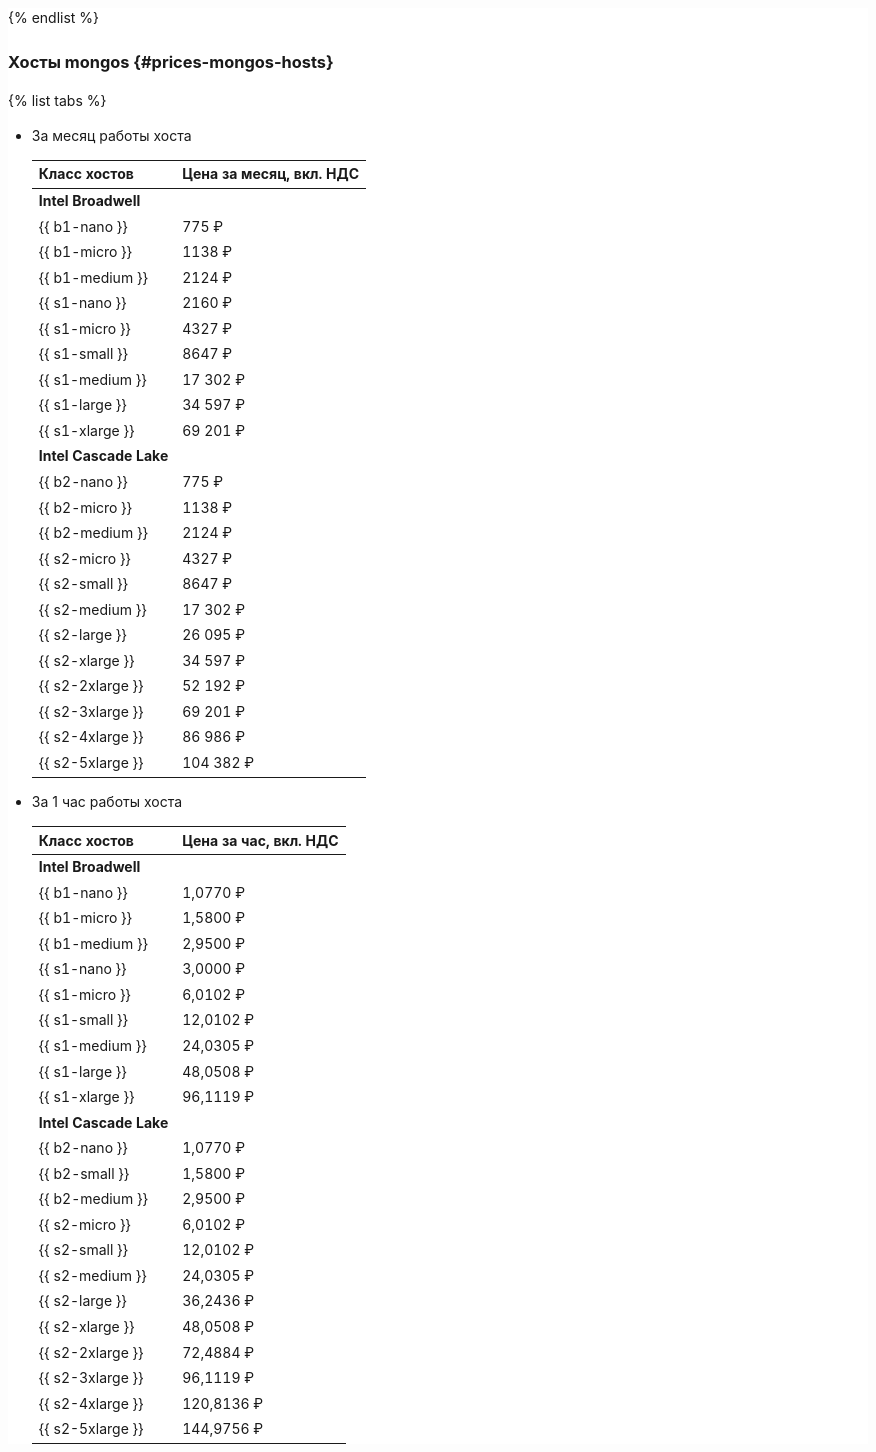 {% endlist %}


### Хосты mongos {#prices-mongos-hosts}

{% list tabs %}

- За месяц работы хоста

  Класс хостов | Цена за месяц, вкл. НДС
  ----- | -----
  | **Intel Broadwell** |  |
  {{ b1-nano }}| 775 ₽
  {{ b1-micro }} | 1138 ₽
  {{ b1-medium }} | 2124 ₽
  {{ s1-nano }}| 2160 ₽
  {{ s1-micro }} | 4327 ₽
  {{ s1-small }} | 8647 ₽
  {{ s1-medium }} | 17 302 ₽
  {{ s1-large }} | 34 597 ₽
  {{ s1-xlarge }} | 69 201 ₽
  **Intel Cascade Lake** | |
  {{ b2-nano }}| 775 ₽
  {{ b2-micro }} | 1138 ₽
  {{ b2-medium }} | 2124 ₽
  {{ s2-micro }} | 4327 ₽
  {{ s2-small }} | 8647 ₽
  {{ s2-medium }} | 17 302 ₽
  {{ s2-large }} | 26 095 ₽
  {{ s2-xlarge }} | 34 597 ₽
  {{ s2-2xlarge }} | 52 192 ₽
  {{ s2-3xlarge }} | 69 201 ₽
  {{ s2-4xlarge }}| 86 986 ₽
  {{ s2-5xlarge }}| 104 382 ₽

- За 1 час работы хоста

  Класс хостов | Цена за час, вкл. НДС
  ----- | -----
  | **Intel Broadwell** |
  {{ b1-nano }}| 1,0770 ₽
  {{ b1-micro }} | 1,5800 ₽
  {{ b1-medium }} | 2,9500 ₽
  {{ s1-nano }} | 3,0000 ₽ |
  {{ s1-micro }} | 6,0102 ₽ |
  {{ s1-small }} | 12,0102 ₽ |
  {{ s1-medium }} | 24,0305 ₽ |
  {{ s1-large }} | 48,0508 ₽ |
  {{ s1-xlarge }} | 96,1119 ₽
  **Intel Cascade Lake** |
  {{ b2-nano }}| 1,0770 ₽
  {{ b2-small }} | 1,5800 ₽
  {{ b2-medium }} | 2,9500 ₽
  {{ s2-micro }} | 6,0102 ₽
  {{ s2-small }} | 12,0102 ₽
  {{ s2-medium }} | 24,0305 ₽
  {{ s2-large }} | 36,2436 ₽
  {{ s2-xlarge }} | 48,0508 ₽
  {{ s2-2xlarge }} | 72,4884 ₽
  {{ s2-3xlarge }} | 96,1119 ₽
  {{ s2-4xlarge }}| 120,8136 ₽
  {{ s2-5xlarge }}| 144,9756 ₽
